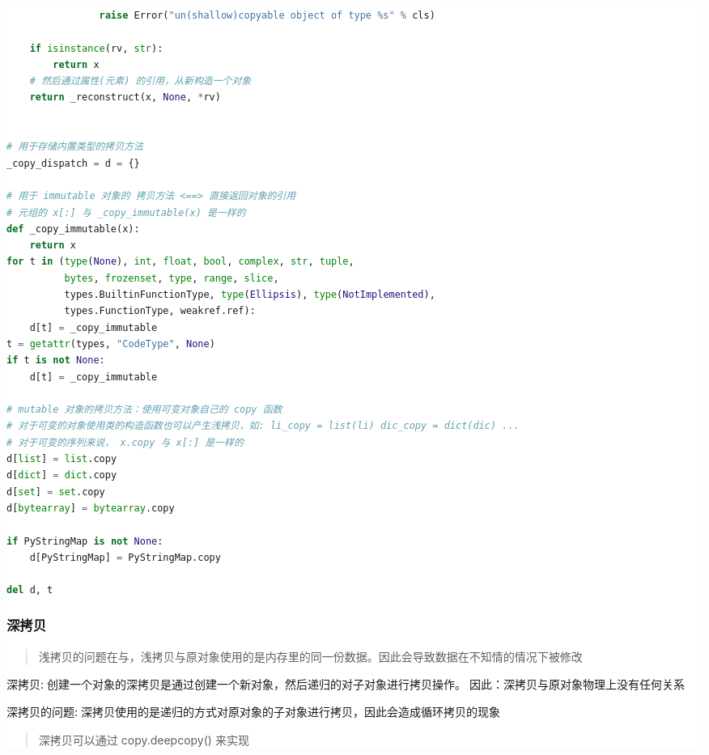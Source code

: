 ```python
                raise Error("un(shallow)copyable object of type %s" % cls)

    if isinstance(rv, str):
        return x
    # 然后通过属性(元素) 的引用，从新构造一个对象
    return _reconstruct(x, None, *rv)


# 用于存储内置类型的拷贝方法
_copy_dispatch = d = {}

# 用于 immutable 对象的 拷贝方法 <==> 直接返回对象的引用
# 元组的 x[:] 与 _copy_immutable(x) 是一样的
def _copy_immutable(x):
    return x
for t in (type(None), int, float, bool, complex, str, tuple,
          bytes, frozenset, type, range, slice,
          types.BuiltinFunctionType, type(Ellipsis), type(NotImplemented),
          types.FunctionType, weakref.ref):
    d[t] = _copy_immutable
t = getattr(types, "CodeType", None)
if t is not None:
    d[t] = _copy_immutable

# mutable 对象的拷贝方法：使用可变对象自己的 copy 函数
# 对于可变的对象使用类的构造函数也可以产生浅拷贝，如: li_copy = list(li) dic_copy = dict(dic) ...
# 对于可变的序列来说， x.copy 与 x[:] 是一样的
d[list] = list.copy
d[dict] = dict.copy
d[set] = set.copy
d[bytearray] = bytearray.copy

if PyStringMap is not None:
    d[PyStringMap] = PyStringMap.copy

del d, t

```

### 深拷贝

> 浅拷贝的问题在与，浅拷贝与原对象使用的是内存里的同一份数据。因此会导致数据在不知情的情况下被修改

深拷贝:
创建一个对象的深拷贝是通过创建一个新对象，然后递归的对子对象进行拷贝操作。
因此：深拷贝与原对象物理上没有任何关系

深拷贝的问题:
深拷贝使用的是递归的方式对原对象的子对象进行拷贝，因此会造成循环拷贝的现象

> 深拷贝可以通过 copy.deepcopy() 来实现

